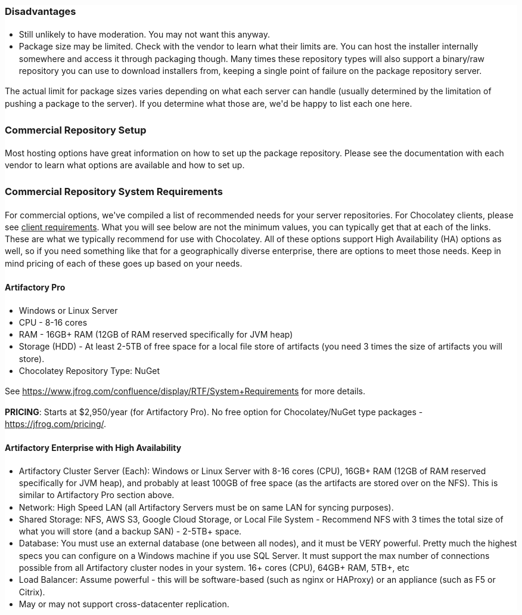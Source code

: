 ### Disadvantages

* Still unlikely to have moderation. You may not want this anyway.
* Package size may be limited. Check with the vendor to learn what their limits are. You can host the installer internally somewhere and access it through packaging though. Many times these repository types will also support a binary/raw repository you can use to download installers from, keeping a single point of failure on the package repository server.

The actual limit for package sizes varies depending on what each server can handle (usually determined by the limitation of pushing a package to the server). If you determine what those are, we'd be happy to list each one here.

### Commercial Repository Setup

Most hosting options have great information on how to set up the package repository. Please see the documentation with each vendor to learn what options are available and how to set up.

### Commercial Repository System Requirements

For commercial options, we've compiled a list of recommended needs for your server repositories. For Chocolatey clients, please see [client requirements](xref:organizational-deployment-guide). What you will see below are not the minimum values, you can typically get that at each of the links. These are what we typically recommend for use with Chocolatey. All of these options support High Availability (HA) options as well, so if you need something like that for a geographically diverse enterprise, there are options to meet those needs. Keep in mind pricing of each of these goes up based on your needs.

#### Artifactory Pro

* Windows or Linux Server
* CPU - 8-16 cores
* RAM - 16GB+ RAM (12GB of RAM reserved specifically for JVM heap)
* Storage (HDD) - At least 2-5TB of free space for a local file store of artifacts (you need 3 times the size of artifacts you will store).
* Chocolatey Repository Type: NuGet

See https://www.jfrog.com/confluence/display/RTF/System+Requirements for more details.

**PRICING**: Starts at $2,950/year (for Artifactory Pro). No free option for Chocolatey/NuGet type packages - https://jfrog.com/pricing/.

#### Artifactory Enterprise with High Availability

* Artifactory Cluster Server (Each): Windows or Linux Server with 8-16 cores (CPU), 16GB+ RAM (12GB of RAM reserved specifically for JVM heap), and probably at least 100GB of free space (as the artifacts are stored over on the NFS). This is similar to Artifactory Pro section above.
* Network: High Speed LAN (all Artifactory Servers must be on same LAN for syncing purposes).
* Shared Storage: NFS, AWS S3, Google Cloud Storage, or Local File System - Recommend NFS with 3 times the total size of what you will store (and a backup SAN) - 2-5TB+ space.
* Database: You must use an external database (one between all nodes), and it must be VERY powerful. Pretty much the highest specs you can configure on a Windows machine if you use SQL Server. It must support the max number of connections possible from all Artifactory cluster nodes in your system. 16+ cores (CPU), 64GB+ RAM, 5TB+, etc
* Load Balancer: Assume powerful - this will be software-based (such as nginx or HAProxy) or an appliance (such as F5 or Citrix).
* May or may not support cross-datacenter replication.
